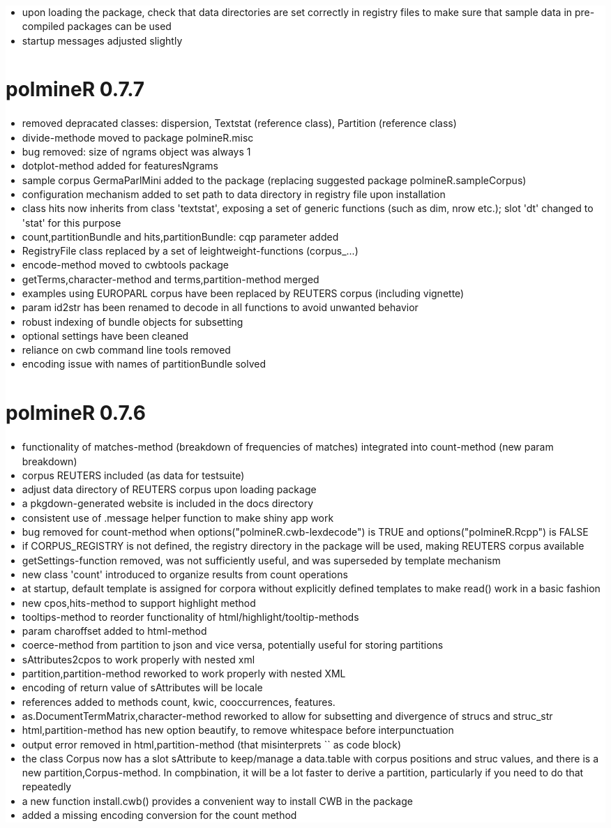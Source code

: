 - upon loading the package, check that data directories are set correctly in registry files to make sure that sample data in pre-compiled packages can be used
- startup messages adjusted slightly


polmineR 0.7.7 
==============

- removed depracated classes: dispersion, Textstat (reference class), Partition (reference class)
- divide-methode moved to package polmineR.misc
- bug removed: size of ngrams object was always 1
- dotplot-method added for featuresNgrams
- sample corpus GermaParlMini added to the package (replacing suggested package polmineR.sampleCorpus)
- configuration mechanism added to set path to data directory in registry file upon installation 
- class hits now inherits from class 'textstat', exposing a set of generic functions (such as dim, nrow etc.); slot 'dt' changed to 'stat' for this purpose
- count,partitionBundle and hits,partitionBundle: cqp parameter added
- RegistryFile class replaced by a set of leightweight-functions (corpus_...)
- encode-method moved to cwbtools package
- getTerms,character-method and terms,partition-method merged
- examples using EUROPARL corpus have been replaced by REUTERS corpus (including vignette)
- param id2str has been renamed to decode in all functions to avoid unwanted behavior
- robust indexing of bundle objects for subsetting
- optional settings have been cleaned
- reliance on cwb command line tools removed
- encoding issue with names of partitionBundle solved


polmineR 0.7.6
==============

- functionality of matches-method (breakdown of frequencies of matches) integrated
into count-method (new param breakdown)
- corpus REUTERS included (as data for testsuite)
- adjust data directory of REUTERS corpus upon loading package
- a pkgdown-generated website is included in the docs directory
- consistent use of .message helper function to make shiny app work
- bug removed for count-method when options("polmineR.cwb-lexdecode") is TRUE and options("polmineR.Rcpp") is FALSE
- if CORPUS_REGISTRY is not defined, the registry directory in the package will
be used, making REUTERS corpus available
- getSettings-function removed, was not sufficiently useful, and was superseded by
template mechanism
- new class 'count' introduced to organize results from count operations
- at startup, default template is assigned for corpora without explicitly defined templates to make read() work in a basic fashion
- new cpos,hits-method to support highlight method
- tooltips-method to reorder functionality of html/highlight/tooltip-methods
- param charoffset added to html-method 
- coerce-method from partition to json and vice versa, potentially useful for storing partitions
- sAttributes2cpos to work properly with nested xml
- partition,partition-method reworked to work properly with nested XML
- encoding of return value of sAttributes will be locale
- references added to methods count, kwic, cooccurrences, features.
- as.DocumentTermMatrix,character-method reworked to allow for subsetting and divergence of
strucs and struc_str
- html,partition-method has new option beautify, to remove whitespace before interpunctuation
- output error removed in html,partition-method (that misinterprets `` as code block)
- the class Corpus now has a slot sAttribute to keep/manage a data.table with corpus positions and struc values, and there is a new partition,Corpus-method. In compbination, it will be a lot faster to derive a partition, particularly if you need to do that repeatedly
- a new function install.cwb() provides a convenient way to install CWB in the package 
- added a missing encoding conversion for the count method

